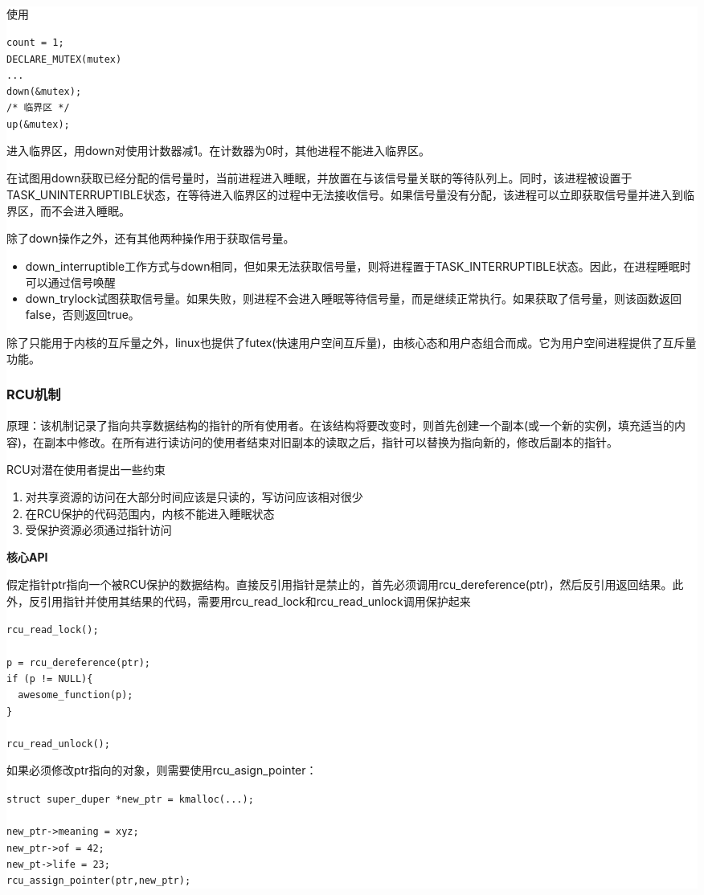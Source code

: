 使用

```
count = 1;
DECLARE_MUTEX(mutex)
...
down(&mutex);
/* 临界区 */
up(&mutex);
```

进入临界区，用down对使用计数器减1。在计数器为0时，其他进程不能进入临界区。

在试图用down获取已经分配的信号量时，当前进程进入睡眠，并放置在与该信号量关联的等待队列上。同时，该进程被设置于TASK_UNINTERRUPTIBLE状态，在等待进入临界区的过程中无法接收信号。如果信号量没有分配，该进程可以立即获取信号量并进入到临界区，而不会进入睡眠。

除了down操作之外，还有其他两种操作用于获取信号量。

- down_interruptible工作方式与down相同，但如果无法获取信号量，则将进程置于TASK_INTERRUPTIBLE状态。因此，在进程睡眠时可以通过信号唤醒
- down_trylock试图获取信号量。如果失败，则进程不会进入睡眠等待信号量，而是继续正常执行。如果获取了信号量，则该函数返回false，否则返回true。

除了只能用于内核的互斥量之外，linux也提供了futex(快速用户空间互斥量)，由核心态和用户态组合而成。它为用户空间进程提供了互斥量功能。

### RCU机制

原理：该机制记录了指向共享数据结构的指针的所有使用者。在该结构将要改变时，则首先创建一个副本(或一个新的实例，填充适当的内容)，在副本中修改。在所有进行读访问的使用者结束对旧副本的读取之后，指针可以替换为指向新的，修改后副本的指针。

RCU对潜在使用者提出一些约束

1. 对共享资源的访问在大部分时间应该是只读的，写访问应该相对很少
2. 在RCU保护的代码范围内，内核不能进入睡眠状态
3. 受保护资源必须通过指针访问

**核心API**

假定指针ptr指向一个被RCU保护的数据结构。直接反引用指针是禁止的，首先必须调用rcu_dereference(ptr)，然后反引用返回结果。此外，反引用指针并使用其结果的代码，需要用rcu_read_lock和rcu_read_unlock调用保护起来

```
rcu_read_lock();

p = rcu_dereference(ptr);
if (p != NULL){
  awesome_function(p);
}

rcu_read_unlock();
```

如果必须修改ptr指向的对象，则需要使用rcu_asign_pointer：

```
struct super_duper *new_ptr = kmalloc(...);

new_ptr->meaning = xyz;
new_ptr->of = 42;
new_pt->life = 23;
rcu_assign_pointer(ptr,new_ptr);
```

